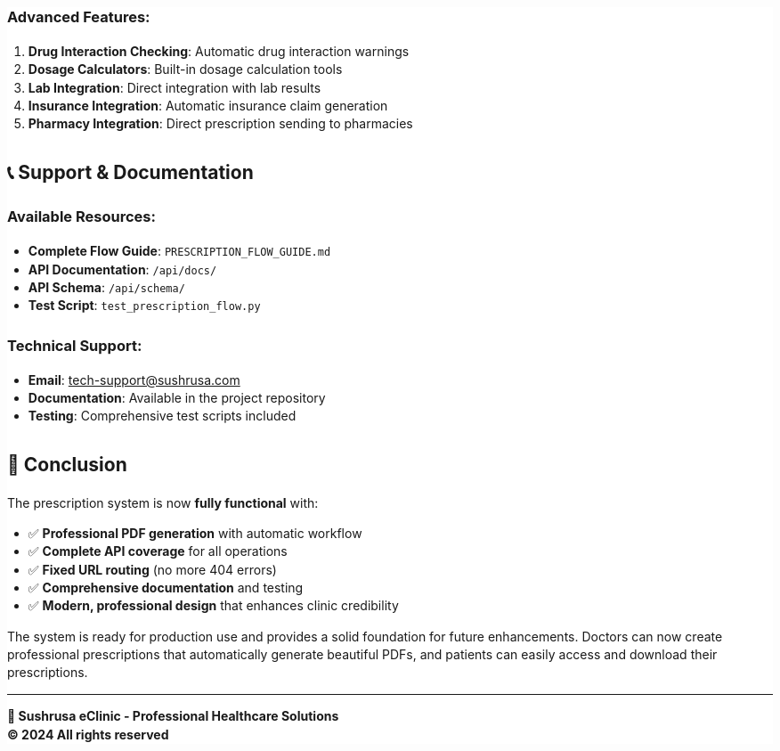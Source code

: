 ### **Advanced Features:**
1. **Drug Interaction Checking**: Automatic drug interaction warnings
2. **Dosage Calculators**: Built-in dosage calculation tools
3. **Lab Integration**: Direct integration with lab results
4. **Insurance Integration**: Automatic insurance claim generation
5. **Pharmacy Integration**: Direct prescription sending to pharmacies

## 📞 Support & Documentation

### **Available Resources:**
- **Complete Flow Guide**: `PRESCRIPTION_FLOW_GUIDE.md`
- **API Documentation**: `/api/docs/`
- **API Schema**: `/api/schema/`
- **Test Script**: `test_prescription_flow.py`

### **Technical Support:**
- **Email**: tech-support@sushrusa.com
- **Documentation**: Available in the project repository
- **Testing**: Comprehensive test scripts included

## 🎉 Conclusion

The prescription system is now **fully functional** with:

- ✅ **Professional PDF generation** with automatic workflow
- ✅ **Complete API coverage** for all operations
- ✅ **Fixed URL routing** (no more 404 errors)
- ✅ **Comprehensive documentation** and testing
- ✅ **Modern, professional design** that enhances clinic credibility

The system is ready for production use and provides a solid foundation for future enhancements. Doctors can now create professional prescriptions that automatically generate beautiful PDFs, and patients can easily access and download their prescriptions.

---

**🏥 Sushrusa eClinic - Professional Healthcare Solutions**  
**© 2024 All rights reserved** 